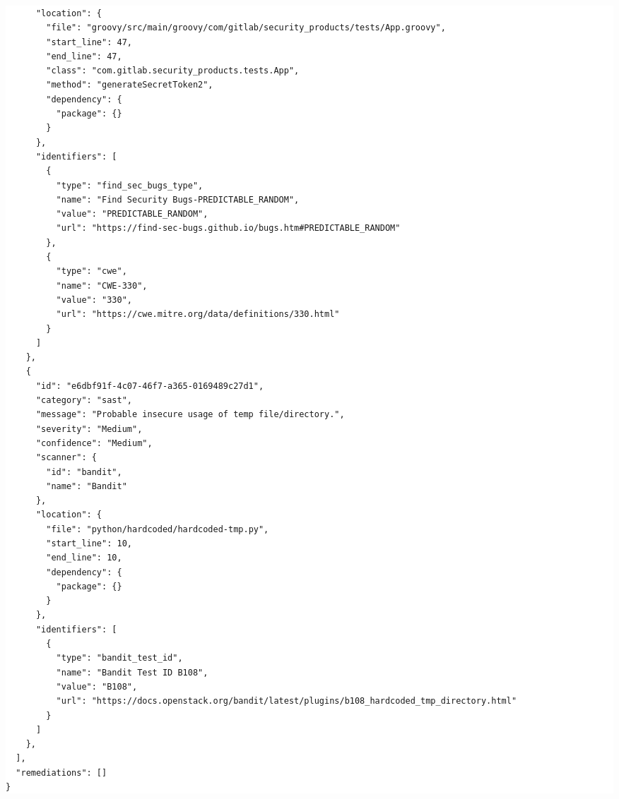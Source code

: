 ```json-doc
      "location": {
        "file": "groovy/src/main/groovy/com/gitlab/security_products/tests/App.groovy",
        "start_line": 47,
        "end_line": 47,
        "class": "com.gitlab.security_products.tests.App",
        "method": "generateSecretToken2",
        "dependency": {
          "package": {}
        }
      },
      "identifiers": [
        {
          "type": "find_sec_bugs_type",
          "name": "Find Security Bugs-PREDICTABLE_RANDOM",
          "value": "PREDICTABLE_RANDOM",
          "url": "https://find-sec-bugs.github.io/bugs.htm#PREDICTABLE_RANDOM"
        },
        {
          "type": "cwe",
          "name": "CWE-330",
          "value": "330",
          "url": "https://cwe.mitre.org/data/definitions/330.html"
        }
      ]
    },
    {
      "id": "e6dbf91f-4c07-46f7-a365-0169489c27d1",
      "category": "sast",
      "message": "Probable insecure usage of temp file/directory.",
      "severity": "Medium",
      "confidence": "Medium",
      "scanner": {
        "id": "bandit",
        "name": "Bandit"
      },
      "location": {
        "file": "python/hardcoded/hardcoded-tmp.py",
        "start_line": 10,
        "end_line": 10,
        "dependency": {
          "package": {}
        }
      },
      "identifiers": [
        {
          "type": "bandit_test_id",
          "name": "Bandit Test ID B108",
          "value": "B108",
          "url": "https://docs.openstack.org/bandit/latest/plugins/b108_hardcoded_tmp_directory.html"
        }
      ]
    },
  ],
  "remediations": []
}
```
